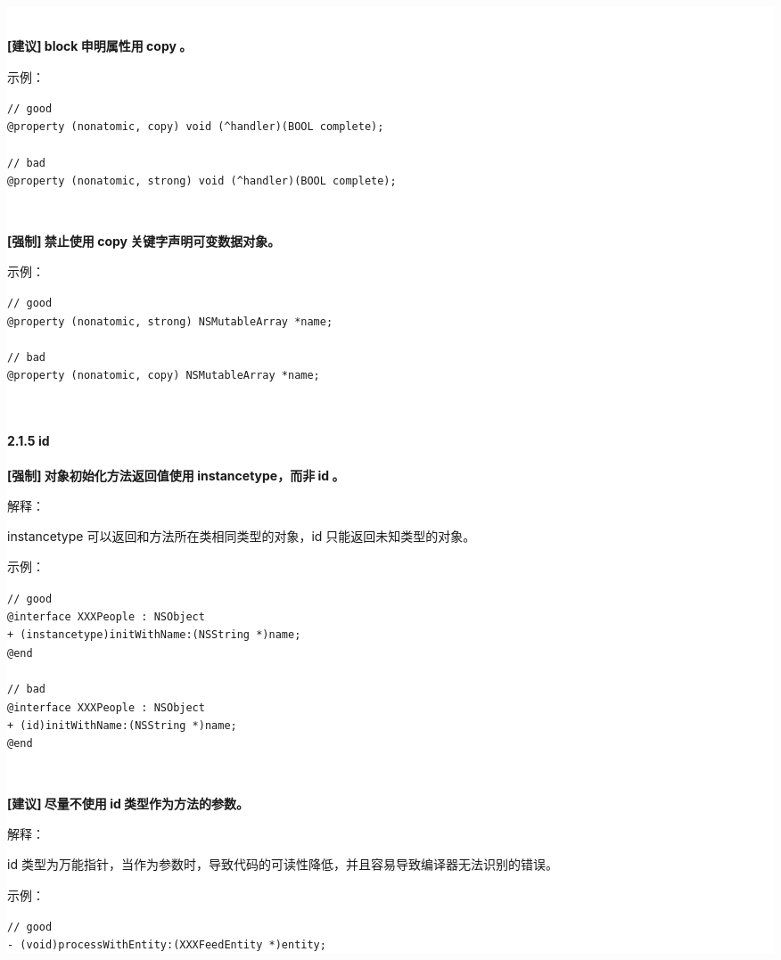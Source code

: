 <br>

**[建议] block 申明属性用 copy 。**

示例：


	// good
	@property (nonatomic, copy) void (^handler)(BOOL complete);
	
	// bad
	@property (nonatomic, strong) void (^handler)(BOOL complete);

<br>


**[强制] 禁止使用 copy 关键字声明可变数据对象。**

示例：


	// good
	@property (nonatomic, strong) NSMutableArray *name;
	
	// bad
	@property (nonatomic, copy) NSMutableArray *name;

<br>

#### 2.1.5 id 

**[强制] 对象初始化方法返回值使用 instancetype，而非 id 。** 

解释：

instancetype 可以返回和方法所在类相同类型的对象，id 只能返回未知类型的对象。

示例：


	// good
	@interface XXXPeople : NSObject  
	+ (instancetype)initWithName:(NSString *)name;  
	@end  
	
	// bad
	@interface XXXPeople : NSObject 
	+ (id)initWithName:(NSString *)name;  
	@end  

<br>

**[建议] 尽量不使用 id 类型作为方法的参数。**

解释：

id 类型为万能指针，当作为参数时，导致代码的可读性降低，并且容易导致编译器无法识别的错误。

示例：


	// good
	- (void)processWithEntity:(XXXFeedEntity *)entity;
	